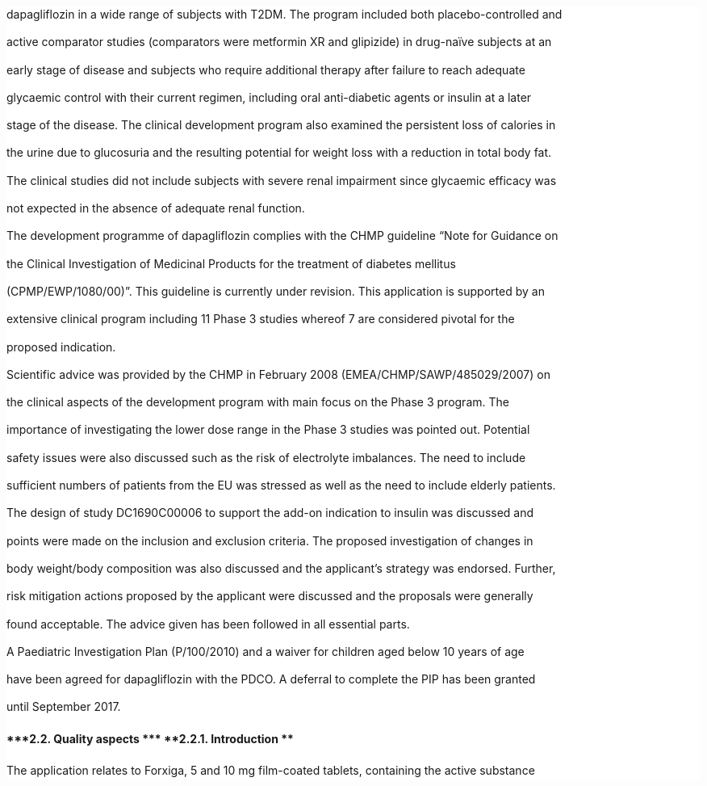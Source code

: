 dapagliflozin in a wide range of subjects with T2DM. The program included both placebo-controlled and

active comparator studies (comparators were metformin XR and glipizide) in drug-naïve subjects at an

early stage of disease and subjects who require additional therapy after failure to reach adequate

glycaemic control with their current regimen, including oral anti-diabetic agents or insulin at a later

stage of the disease. The clinical development program also examined the persistent loss of calories in

the urine due to glucosuria and the resulting potential for weight loss with a reduction in total body fat.

The clinical studies did not include subjects with severe renal impairment since glycaemic efficacy was

not expected in the absence of adequate renal function.

The development programme of dapagliflozin complies with the CHMP guideline “Note for Guidance on

the Clinical Investigation of Medicinal Products for the treatment of diabetes mellitus

(CPMP/EWP/1080/00)”. This guideline is currently under revision. This application is supported by an

extensive clinical program including 11 Phase 3 studies whereof 7 are considered pivotal for the

proposed indication.

Scientific advice was provided by the CHMP in February 2008 (EMEA/CHMP/SAWP/485029/2007) on

the clinical aspects of the development program with main focus on the Phase 3 program. The

importance of investigating the lower dose range in the Phase 3 studies was pointed out. Potential

safety issues were also discussed such as the risk of electrolyte imbalances. The need to include

sufficient numbers of patients from the EU was stressed as well as the need to include elderly patients.

The design of study DC1690C00006 to support the add-on indication to insulin was discussed and

points were made on the inclusion and exclusion criteria. The proposed investigation of changes in

body weight/body composition was also discussed and the applicant’s strategy was endorsed. Further,

risk mitigation actions proposed by the applicant were discussed and the proposals were generally

found acceptable. The advice given has been followed in all essential parts.

A Paediatric Investigation Plan (P/100/2010) and a waiver for children aged below 10 years of age

have been agreed for dapagliflozin with the PDCO. A deferral to complete the PIP has been granted

until September 2017.
#### ***2.2. Quality aspects *** **2.2.1. Introduction **

The application relates to Forxiga, 5 and 10 mg film-coated tablets, containing the active substance
